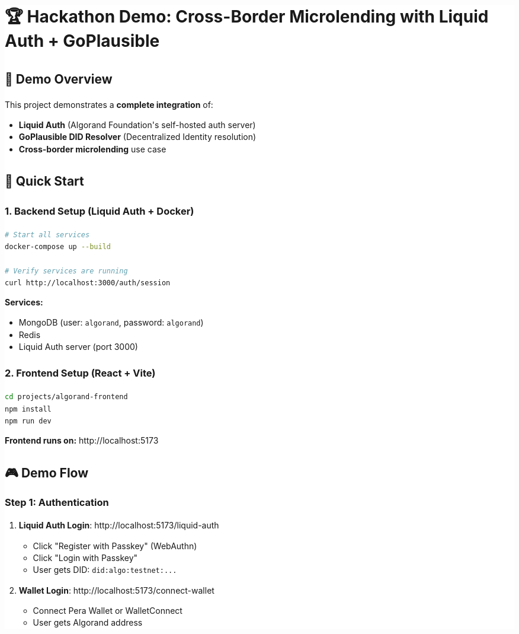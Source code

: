 # 🏆 Hackathon Demo: Cross-Border Microlending with Liquid Auth + GoPlausible

## 🎯 Demo Overview

This project demonstrates a **complete integration** of:

- **Liquid Auth** (Algorand Foundation's self-hosted auth server)
- **GoPlausible DID Resolver** (Decentralized Identity resolution)
- **Cross-border microlending** use case

## 🚀 Quick Start

### 1. Backend Setup (Liquid Auth + Docker)

```bash
# Start all services
docker-compose up --build

# Verify services are running
curl http://localhost:3000/auth/session
```

**Services:**

- MongoDB (user: `algorand`, password: `algorand`)
- Redis
- Liquid Auth server (port 3000)

### 2. Frontend Setup (React + Vite)

```bash
cd projects/algorand-frontend
npm install
npm run dev
```

**Frontend runs on:** http://localhost:5173

## 🎮 Demo Flow

### Step 1: Authentication

1. **Liquid Auth Login**: http://localhost:5173/liquid-auth

   - Click "Register with Passkey" (WebAuthn)
   - Click "Login with Passkey"
   - User gets DID: `did:algo:testnet:...`

2. **Wallet Login**: http://localhost:5173/connect-wallet
   - Connect Pera Wallet or WalletConnect
   - User gets Algorand address
